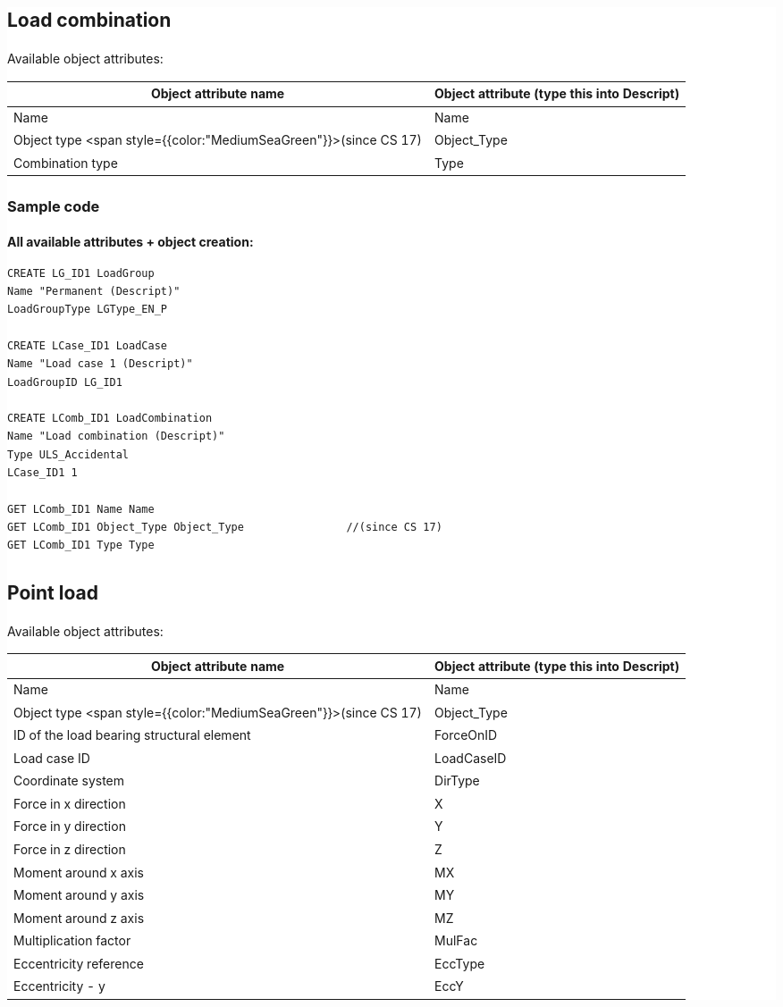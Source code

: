 ## Load combination

Available object attributes:

| **Object attribute name**   | **Object attribute** (type this into Descript) |
| --------------------------- | ---------------------------------------------- |
| Name                        | Name                                           |
| Object type <span style={{color:"MediumSeaGreen"}}>(since CS 17)</span> | Object_Type                                    |
| Combination type            | Type                                           |

### Sample code

**All available attributes + object creation:**
```
CREATE LG_ID1 LoadGroup
Name "Permanent (Descript)"
LoadGroupType LGType_EN_P

CREATE LCase_ID1 LoadCase
Name "Load case 1 (Descript)"
LoadGroupID LG_ID1

CREATE LComb_ID1 LoadCombination
Name "Load combination (Descript)"
Type ULS_Accidental
LCase_ID1 1

GET LComb_ID1 Name Name
GET LComb_ID1 Object_Type Object_Type                //(since CS 17)
GET LComb_ID1 Type Type
```

## Point load

Available object attributes:

| **Object attribute name**                 | **Object attribute** (type this into Descript) |
| ----------------------------------------- | ---------------------------------------------- |
| Name                                      | Name                                           |
| Object type <span style={{color:"MediumSeaGreen"}}>(since CS 17)</span>               | Object_Type                                    |
| ID of the load bearing structural element | ForceOnID                                      |
| Load case ID                              | LoadCaseID                                     |
| Coordinate system                         | DirType                                        |
| Force in x direction                      | X                                              |
| Force in y direction                      | Y                                              |
| Force in z direction                      | Z                                              |
| Moment around x axis                      | MX                                             |
| Moment around y axis                      | MY                                             |
| Moment around z axis                      | MZ                                             |
| Multiplication factor                     | MulFac                                         |
| Eccentricity reference                    | EccType                                        |
| Eccentricity - y                          | EccY                                           |